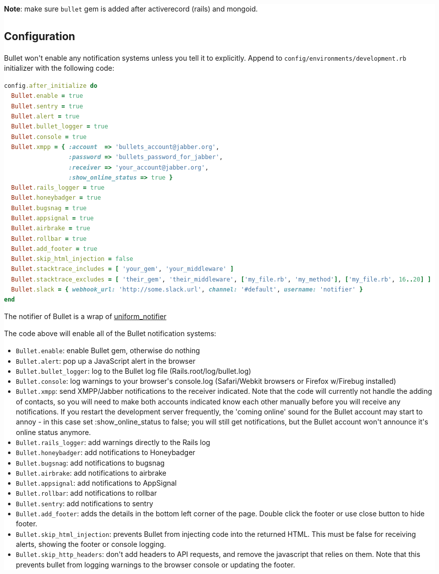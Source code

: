 **Note**: make sure `bullet` gem is added after activerecord (rails) and
mongoid.

## Configuration

Bullet won't enable any notification systems unless you tell it to explicitly. Append to
`config/environments/development.rb` initializer with the following code:

```ruby
config.after_initialize do
  Bullet.enable = true
  Bullet.sentry = true
  Bullet.alert = true
  Bullet.bullet_logger = true
  Bullet.console = true
  Bullet.xmpp = { :account  => 'bullets_account@jabber.org',
                  :password => 'bullets_password_for_jabber',
                  :receiver => 'your_account@jabber.org',
                  :show_online_status => true }
  Bullet.rails_logger = true
  Bullet.honeybadger = true
  Bullet.bugsnag = true
  Bullet.appsignal = true
  Bullet.airbrake = true
  Bullet.rollbar = true
  Bullet.add_footer = true
  Bullet.skip_html_injection = false
  Bullet.stacktrace_includes = [ 'your_gem', 'your_middleware' ]
  Bullet.stacktrace_excludes = [ 'their_gem', 'their_middleware', ['my_file.rb', 'my_method'], ['my_file.rb', 16..20] ]
  Bullet.slack = { webhook_url: 'http://some.slack.url', channel: '#default', username: 'notifier' }
end
```

The notifier of Bullet is a wrap of [uniform_notifier](https://github.com/flyerhzm/uniform_notifier)

The code above will enable all of the Bullet notification systems:
* `Bullet.enable`: enable Bullet gem, otherwise do nothing
* `Bullet.alert`: pop up a JavaScript alert in the browser
* `Bullet.bullet_logger`: log to the Bullet log file (Rails.root/log/bullet.log)
* `Bullet.console`: log warnings to your browser's console.log (Safari/Webkit browsers or Firefox w/Firebug installed)
* `Bullet.xmpp`: send XMPP/Jabber notifications to the receiver indicated. Note that the code will currently not handle the adding of contacts, so you will need to make both accounts indicated know each other manually before you will receive any notifications. If you restart the development server frequently, the 'coming online' sound for the Bullet account may start to annoy - in this case set :show_online_status to false; you will still get notifications, but the Bullet account won't announce it's online status anymore.
* `Bullet.rails_logger`: add warnings directly to the Rails log
* `Bullet.honeybadger`: add notifications to Honeybadger
* `Bullet.bugsnag`: add notifications to bugsnag
* `Bullet.airbrake`: add notifications to airbrake
* `Bullet.appsignal`: add notifications to AppSignal
* `Bullet.rollbar`: add notifications to rollbar
* `Bullet.sentry`: add notifications to sentry
* `Bullet.add_footer`: adds the details in the bottom left corner of the page. Double click the footer or use close button to hide footer.
* `Bullet.skip_html_injection`: prevents Bullet from injecting code into the returned HTML. This must be false for receiving alerts, showing the footer or console logging.
* `Bullet.skip_http_headers`: don't add headers to API requests, and remove the javascript that relies on them. Note that this prevents bullet from logging warnings to the browser console or updating the footer.